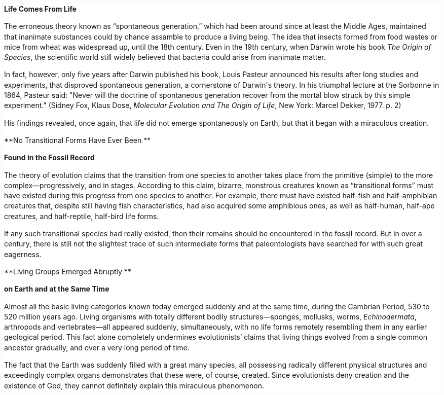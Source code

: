 **Life Comes From Life**

The erroneous theory known as “spontaneous generation,” which had been
around since at least the Middle Ages, maintained that inanimate
substances could by chance assamble to produce a living being. The idea
that insects formed from food wastes or mice from wheat was widespread
up, until the 18th century. Even in the 19th century, when Darwin wrote
his book *The Origin of Species*, the scientific world still widely
believed that bacteria could arise from inanimate matter.

In fact, however, only five years after Darwin published his book, Louis
Pasteur announced his results after long studies and experiments, that
disproved spontaneous generation, a cornerstone of Darwin's theory. In
his triumphal lecture at the Sorbonne in 1864, Pasteur said: "Never will
the doctrine of spontaneous generation recover from the mortal blow
struck by this simple experiment." (Sidney Fox, Klaus Dose, *Molecular
Evolution and The Origin of Life*, New York: Marcel Dekker, 1977. p. 2)

His findings revealed, once again, that life did not emerge
spontaneously on Earth, but that it began with a miraculous creation.

**No Transitional Forms Have Ever Been **

**Found in the Fossil Record**

The theory of evolution claims that the transition from one species to
another takes place from the primitive (simple) to the more
complex—progressively, and in stages. According to this claim,
bizarre, monstrous creatures known as “transitional forms” must have
existed during this progress from one species to another. For example,
there must have existed half-fish and half-amphibian creatures that,
despite still having fish characteristics, had also acquired some
amphibious ones, as well as half-human, half-ape creatures, and
half-reptile, half-bird life forms.

If any such transitional species had really existed, then their remains
should be encountered in the fossil record. But in over a century, there
is still not the slightest trace of such intermediate forms that
paleontologists have searched for with such great eagerness.

**Living Groups Emerged Abruptly **

**on Earth and at the Same Time**

Almost all the basic living categories known today emerged suddenly and
at the same time, during the Cambrian Period, 530 to 520 million years
ago. Living organisms with totally different bodily structures—sponges,
mollusks, worms, *Echinodermata*, arthropods and vertebrates—all
appeared suddenly, simultaneously, with no life forms remotely
resembling them in any earlier geological period. This fact alone
completely undermines evolutionists’ claims that living things evolved
from a single common ancestor gradually, and over a very long period of
time.

The fact that the Earth was suddenly filled with a great many species,
all possessing radically different physical structures and exceedingly
complex organs demonstrates that these were, of course, created. Since
evolutionists deny creation and the existence of God, they cannot
definitely explain this miraculous phenomenon.
